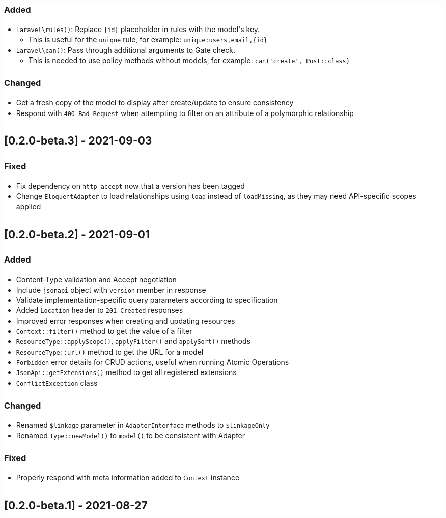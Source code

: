 ### Added

- `Laravel\rules()`: Replace `{id}` placeholder in rules with the model's key.
    - This is useful for the `unique` rule, for example:
      `unique:users,email,{id}`
- `Laravel\can()`: Pass through additional arguments to Gate check.
    - This is needed to use policy methods without models, for example:
      `can('create', Post::class)`

### Changed

- Get a fresh copy of the model to display after create/update to ensure
  consistency
- Respond with `400 Bad Request` when attempting to filter on an attribute of a
  polymorphic relationship

## [0.2.0-beta.3] - 2021-09-03

### Fixed

- Fix dependency on `http-accept` now that a version has been tagged
- Change `EloquentAdapter` to load relationships using `load` instead of
  `loadMissing`, as they may need API-specific scopes applied

## [0.2.0-beta.2] - 2021-09-01

### Added

- Content-Type validation and Accept negotiation
- Include `jsonapi` object with `version` member in response
- Validate implementation-specific query parameters according to specification
- Added `Location` header to `201 Created` responses
- Improved error responses when creating and updating resources
- `Context::filter()` method to get the value of a filter
- `ResourceType::applyScope()`, `applyFilter()` and `applySort()` methods
- `ResourceType::url()` method to get the URL for a model
- `Forbidden` error details for CRUD actions, useful when running Atomic
  Operations
- `JsonApi::getExtensions()` method to get all registered extensions
- `ConflictException` class

### Changed

- Renamed `$linkage` parameter in `AdapterInterface` methods to `$linkageOnly`
- Renamed `Type::newModel()` to `model()` to be consistent with Adapter

### Fixed

- Properly respond with meta information added to `Context` instance

## [0.2.0-beta.1] - 2021-08-27


[1.0.0-beta.4]: https://github.com/tobyzerner/json-api-server/compare/v1.0.0-beta.3...v1.0.0-beta.4
[unreleased]: https://github.com/tobyzerner/json-api-server/compare/v1.0.0-beta.4...HEAD